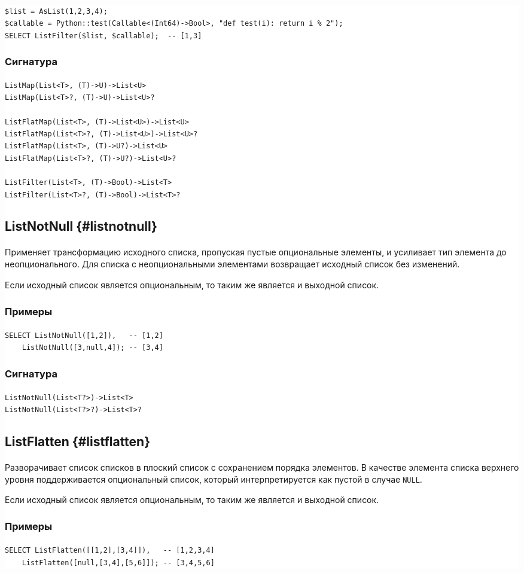 ```yql
$list = AsList(1,2,3,4);
$callable = Python::test(Callable<(Int64)->Bool>, "def test(i): return i % 2");
SELECT ListFilter($list, $callable);  -- [1,3]
```

### Сигнатура

```yql
ListMap(List<T>, (T)->U)->List<U>
ListMap(List<T>?, (T)->U)->List<U>?

ListFlatMap(List<T>, (T)->List<U>)->List<U>
ListFlatMap(List<T>?, (T)->List<U>)->List<U>?
ListFlatMap(List<T>, (T)->U?)->List<U>
ListFlatMap(List<T>?, (T)->U?)->List<U>?

ListFilter(List<T>, (T)->Bool)->List<T>
ListFilter(List<T>?, (T)->Bool)->List<T>?
```

## ListNotNull {#listnotnull}

Применяет трансформацию исходного списка, пропуская пустые опциональные элементы, и усиливает тип элемента до неопционального. Для списка с неопциональными элементами возвращает исходный список без изменений.

Если исходный список является опциональным, то таким же является и выходной список.

### Примеры

```yql
SELECT ListNotNull([1,2]),   -- [1,2]
    ListNotNull([3,null,4]); -- [3,4]
```

### Сигнатура

```yql
ListNotNull(List<T?>)->List<T>
ListNotNull(List<T?>?)->List<T>?
```

## ListFlatten {#listflatten}

Разворачивает список списков в плоский список с сохранением порядка элементов. В качестве элемента списка верхнего уровня поддерживается опциональный список, который интерпретируется как пустой в случае `NULL`.

Если исходный список является опциональным, то таким же является и выходной список.

### Примеры

```yql
SELECT ListFlatten([[1,2],[3,4]]),   -- [1,2,3,4]
    ListFlatten([null,[3,4],[5,6]]); -- [3,4,5,6]
```
